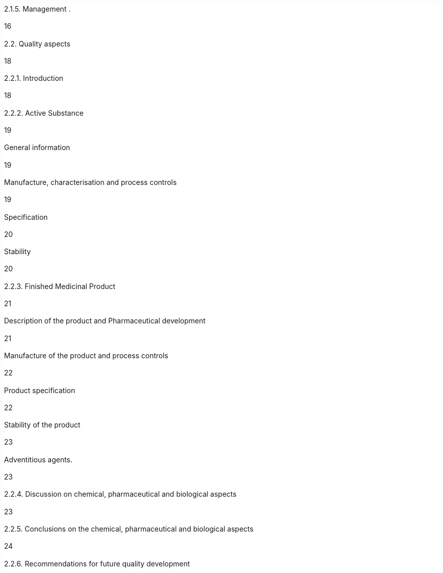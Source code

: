 2.1.5. Management .

16

2.2. Quality aspects

18

2.2.1. Introduction

18

2.2.2. Active Substance

19

General information

19

Manufacture, characterisation and process controls

19

Specification

20

Stability

20

2.2.3. Finished Medicinal Product

21

Description of the product and Pharmaceutical development

21

Manufacture of the product and process controls

22

Product specification

22

Stability of the product

23

Adventitious agents.

23

2.2.4. Discussion on chemical, pharmaceutical and biological aspects

23

2.2.5. Conclusions on the chemical, pharmaceutical and biological aspects

24

2.2.6. Recommendations for future quality development
